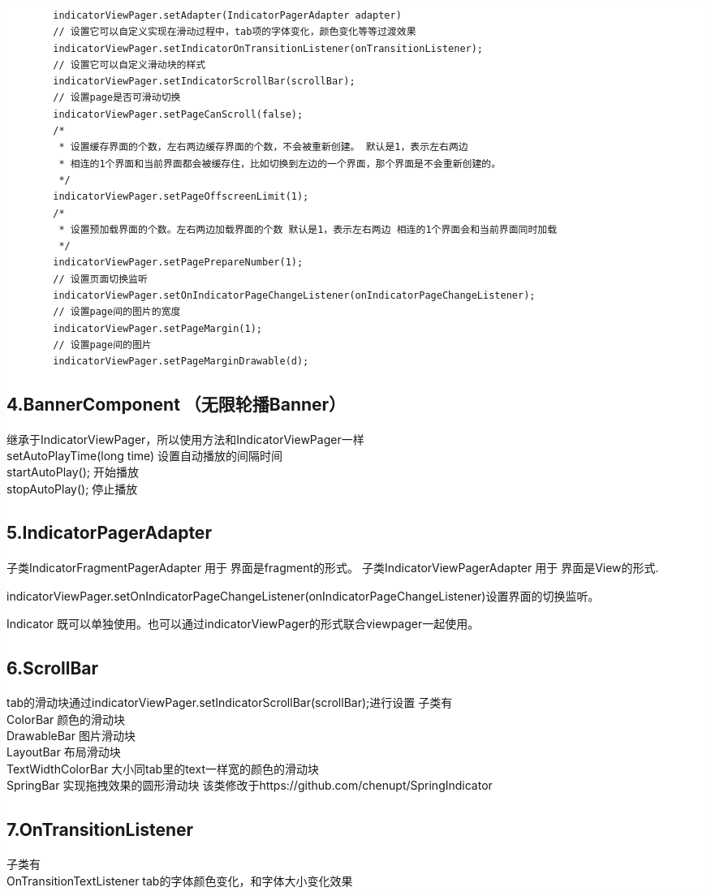 
			indicatorViewPager.setAdapter(IndicatorPagerAdapter adapter)  
	        // 设置它可以自定义实现在滑动过程中，tab项的字体变化，颜色变化等等过渡效果  
			indicatorViewPager.setIndicatorOnTransitionListener(onTransitionListener);  
			// 设置它可以自定义滑动块的样式  
			indicatorViewPager.setIndicatorScrollBar(scrollBar);  
			// 设置page是否可滑动切换  
			indicatorViewPager.setPageCanScroll(false);  
			/*
			 * 设置缓存界面的个数，左右两边缓存界面的个数，不会被重新创建。 默认是1，表示左右两边  
			 * 相连的1个界面和当前界面都会被缓存住，比如切换到左边的一个界面，那个界面是不会重新创建的。  
			 */  
			indicatorViewPager.setPageOffscreenLimit(1);  
			/*
			 * 设置预加载界面的个数。左右两边加载界面的个数 默认是1，表示左右两边 相连的1个界面会和当前界面同时加载  
			 */  
			indicatorViewPager.setPagePrepareNumber(1);  
			// 设置页面切换监听  
			indicatorViewPager.setOnIndicatorPageChangeListener(onIndicatorPageChangeListener);  
			// 设置page间的图片的宽度  
			indicatorViewPager.setPageMargin(1);  
			// 设置page间的图片  
			indicatorViewPager.setPageMarginDrawable(d);  

## 4.BannerComponent （无限轮播Banner）
继承于IndicatorViewPager，所以使用方法和IndicatorViewPager一样  
setAutoPlayTime(long time) 设置自动播放的间隔时间  
startAutoPlay(); 开始播放  
stopAutoPlay(); 停止播放  

## 5.IndicatorPagerAdapter  
子类IndicatorFragmentPagerAdapter 用于 界面是fragment的形式。
子类IndicatorViewPagerAdapter 用于 界面是View的形式.

indicatorViewPager.setOnIndicatorPageChangeListener(onIndicatorPageChangeListener)设置界面的切换监听。

Indicator 既可以单独使用。也可以通过indicatorViewPager的形式联合viewpager一起使用。

## 6.ScrollBar  
tab的滑动块通过indicatorViewPager.setIndicatorScrollBar(scrollBar);进行设置
子类有  
ColorBar 颜色的滑动块   
DrawableBar 图片滑动块  
LayoutBar 布局滑动块  
TextWidthColorBar 大小同tab里的text一样宽的颜色的滑动块  
SpringBar 实现拖拽效果的圆形滑动块  该类修改于https://github.com/chenupt/SpringIndicator  

## 7.OnTransitionListener  
子类有  
OnTransitionTextListener tab的字体颜色变化，和字体大小变化效果    
